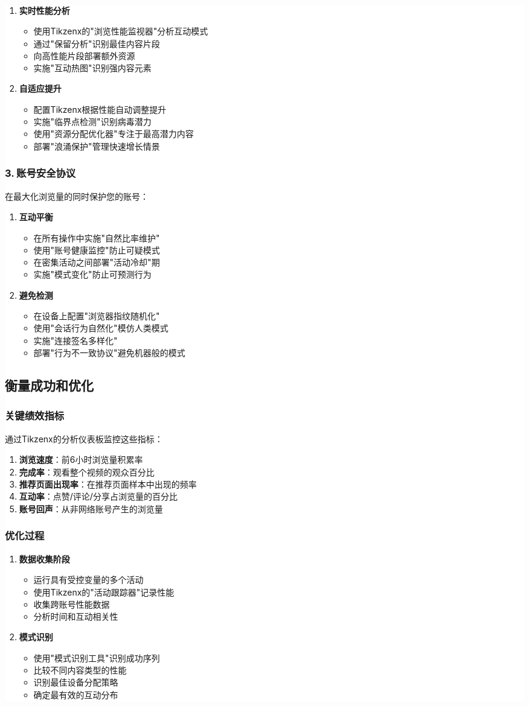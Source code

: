 1. **实时性能分析**
   - 使用Tikzenx的"浏览性能监视器"分析互动模式
   - 通过"保留分析"识别最佳内容片段
   - 向高性能片段部署额外资源
   - 实施"互动热图"识别强内容元素

2. **自适应提升**
   - 配置Tikzenx根据性能自动调整提升
   - 实施"临界点检测"识别病毒潜力
   - 使用"资源分配优化器"专注于最高潜力内容
   - 部署"浪涌保护"管理快速增长情景

### 3. 账号安全协议

在最大化浏览量的同时保护您的账号：

1. **互动平衡**
   - 在所有操作中实施"自然比率维护"
   - 使用"账号健康监控"防止可疑模式
   - 在密集活动之间部署"活动冷却"期
   - 实施"模式变化"防止可预测行为

2. **避免检测**
   - 在设备上配置"浏览器指纹随机化"
   - 使用"会话行为自然化"模仿人类模式
   - 实施"连接签名多样化"
   - 部署"行为不一致协议"避免机器般的模式

## 衡量成功和优化

### 关键绩效指标

通过Tikzenx的分析仪表板监控这些指标：

1. **浏览速度**：前6小时浏览量积累率
2. **完成率**：观看整个视频的观众百分比
3. **推荐页面出现率**：在推荐页面样本中出现的频率
4. **互动率**：点赞/评论/分享占浏览量的百分比
5. **账号回声**：从非网络账号产生的浏览量

### 优化过程

1. **数据收集阶段**
   - 运行具有受控变量的多个活动
   - 使用Tikzenx的"活动跟踪器"记录性能
   - 收集跨账号性能数据
   - 分析时间和互动相关性

2. **模式识别**
   - 使用"模式识别工具"识别成功序列
   - 比较不同内容类型的性能
   - 识别最佳设备分配策略
   - 确定最有效的互动分布
